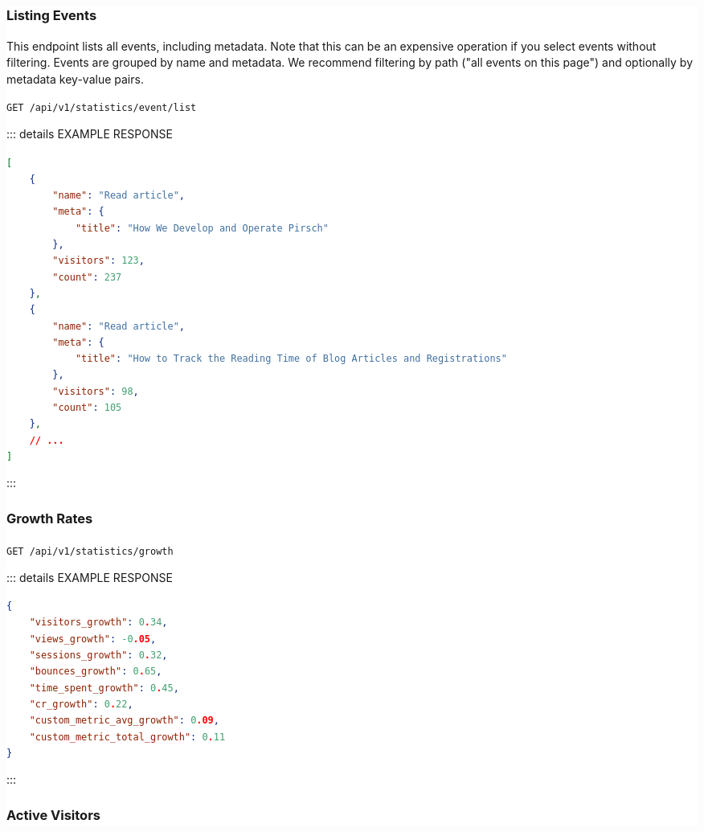 ### Listing Events

This endpoint lists all events, including metadata. Note that this can be an expensive operation if you select events without filtering. Events are grouped by name and metadata. We recommend filtering by path ("all events on this page") and optionally by metadata key-value pairs.

`GET /api/v1/statistics/event/list`

::: details EXAMPLE RESPONSE
```JSON
[
    {
        "name": "Read article",
        "meta": {
            "title": "How We Develop and Operate Pirsch"
        },
        "visitors": 123,
        "count": 237
    },
    {
        "name": "Read article",
        "meta": {
            "title": "How to Track the Reading Time of Blog Articles and Registrations"
        },
        "visitors": 98,
        "count": 105
    },
    // ...
]
```
:::

### Growth Rates

`GET /api/v1/statistics/growth`

::: details EXAMPLE RESPONSE
```JSON
{
    "visitors_growth": 0.34,
    "views_growth": -0.05,
    "sessions_growth": 0.32,
    "bounces_growth": 0.65,
    "time_spent_growth": 0.45,
    "cr_growth": 0.22,
	"custom_metric_avg_growth": 0.09,
	"custom_metric_total_growth": 0.11
}
```
:::

### Active Visitors

